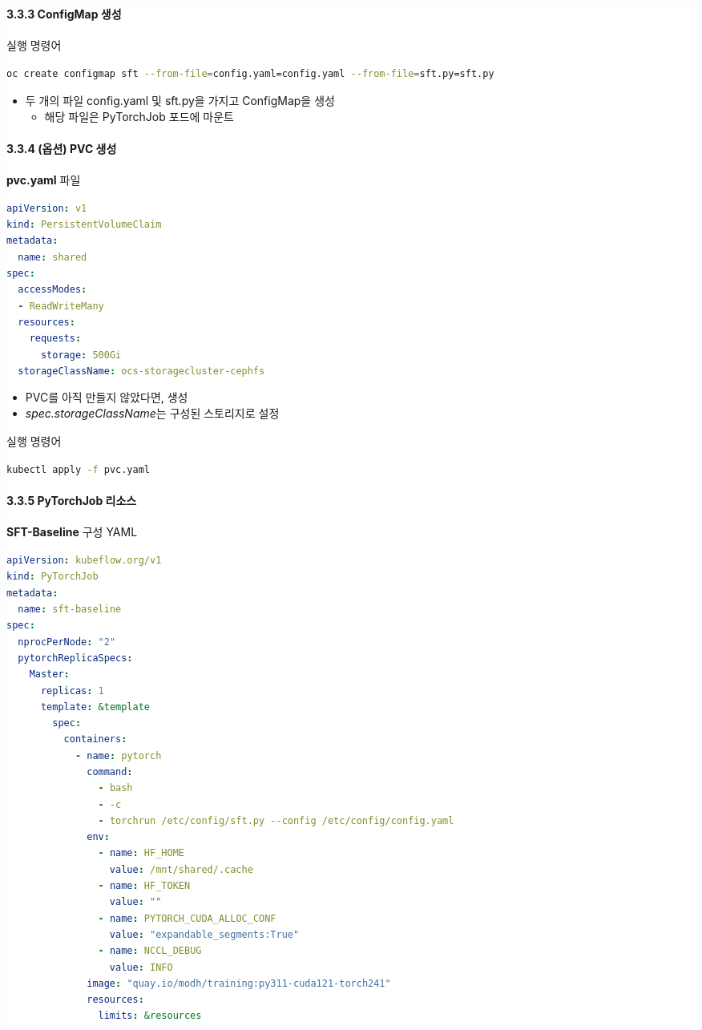 
#### 3.3.3 ConfigMap 생성

실행 명령어
```bash
oc create configmap sft --from-file=config.yaml=config.yaml --from-file=sft.py=sft.py
```
* 두 개의 파일 config.yaml 및 sft.py을 가지고 ConfigMap을 생성
  + 해당 파일은 PyTorchJob 포드에 마운트

#### 3.3.4 (옵션) PVC 생성

**pvc.yaml** 파일
```yaml
apiVersion: v1
kind: PersistentVolumeClaim
metadata:
  name: shared
spec:
  accessModes:
  - ReadWriteMany
  resources:
    requests:
      storage: 500Gi
  storageClassName: ocs-storagecluster-cephfs
```
* PVC를 아직 만들지 않았다면, 생성
* *spec.storageClassName*는 구성된 스토리지로 설정

실행 명령어
```bash
kubectl apply -f pvc.yaml
```

#### 3.3.5 **PyTorchJob** 리소스

**SFT-Baseline** 구성 YAML
```yaml
apiVersion: kubeflow.org/v1
kind: PyTorchJob
metadata:
  name: sft-baseline
spec:
  nprocPerNode: "2"
  pytorchReplicaSpecs:
    Master:
      replicas: 1
      template: &template
        spec:
          containers:
            - name: pytorch
              command:
                - bash
                - -c
                - torchrun /etc/config/sft.py --config /etc/config/config.yaml
              env:
                - name: HF_HOME
                  value: /mnt/shared/.cache
                - name: HF_TOKEN
                  value: ""
                - name: PYTORCH_CUDA_ALLOC_CONF
                  value: "expandable_segments:True"
                - name: NCCL_DEBUG
                  value: INFO
              image: "quay.io/modh/training:py311-cuda121-torch241"
              resources:
                limits: &resources
```